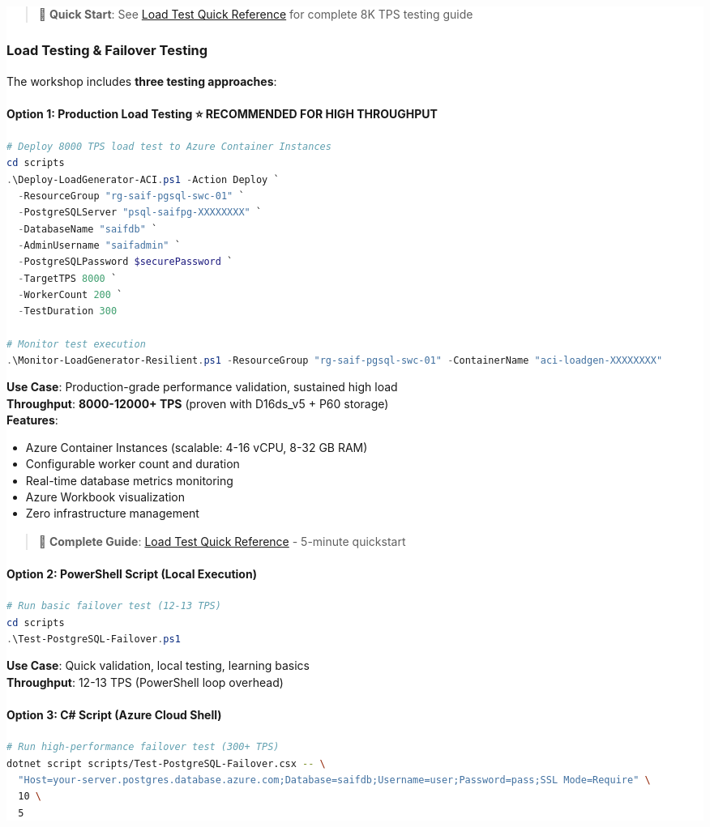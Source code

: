 > 📖 **Quick Start**: See [Load Test Quick Reference](docs/guides/LOAD-TEST-QUICK-REF.md) for complete 8K TPS testing guide

### Load Testing & Failover Testing

The workshop includes **three testing approaches**:

#### Option 1: Production Load Testing ⭐ **RECOMMENDED FOR HIGH THROUGHPUT**
```powershell
# Deploy 8000 TPS load test to Azure Container Instances
cd scripts
.\Deploy-LoadGenerator-ACI.ps1 -Action Deploy `
  -ResourceGroup "rg-saif-pgsql-swc-01" `
  -PostgreSQLServer "psql-saifpg-XXXXXXXX" `
  -DatabaseName "saifdb" `
  -AdminUsername "saifadmin" `
  -PostgreSQLPassword $securePassword `
  -TargetTPS 8000 `
  -WorkerCount 200 `
  -TestDuration 300

# Monitor test execution
.\Monitor-LoadGenerator-Resilient.ps1 -ResourceGroup "rg-saif-pgsql-swc-01" -ContainerName "aci-loadgen-XXXXXXXX"
```

**Use Case**: Production-grade performance validation, sustained high load  
**Throughput**: **8000-12000+ TPS** (proven with D16ds_v5 + P60 storage)  
**Features**:
- Azure Container Instances (scalable: 4-16 vCPU, 8-32 GB RAM)
- Configurable worker count and duration
- Real-time database metrics monitoring
- Azure Workbook visualization
- Zero infrastructure management

> 📖 **Complete Guide**: [Load Test Quick Reference](docs/guides/LOAD-TEST-QUICK-REF.md) - 5-minute quickstart

#### Option 2: PowerShell Script (Local Execution)
```powershell
# Run basic failover test (12-13 TPS)
cd scripts
.\Test-PostgreSQL-Failover.ps1
```

**Use Case**: Quick validation, local testing, learning basics  
**Throughput**: 12-13 TPS (PowerShell loop overhead)

#### Option 3: C# Script (Azure Cloud Shell)
```bash
# Run high-performance failover test (300+ TPS)
dotnet script scripts/Test-PostgreSQL-Failover.csx -- \
  "Host=your-server.postgres.database.azure.com;Database=saifdb;Username=user;Password=pass;SSL Mode=Require" \
  10 \
  5
```
